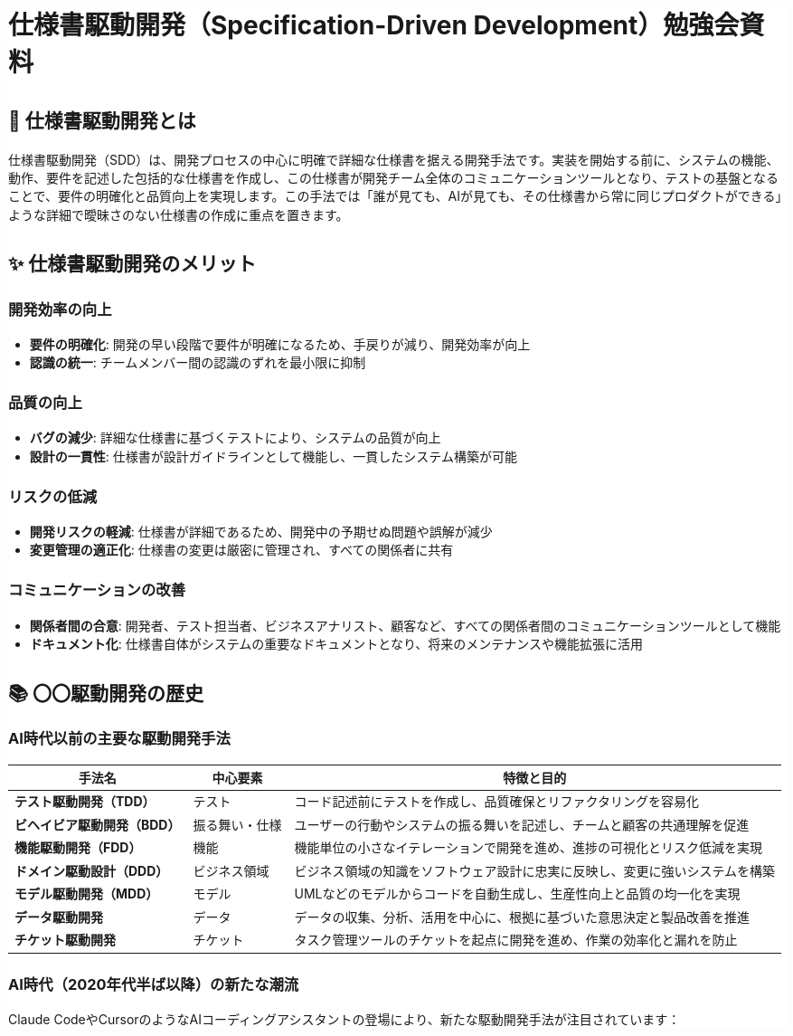 # 仕様書駆動開発（Specification-Driven Development）勉強会資料

## 🔖 仕様書駆動開発とは

仕様書駆動開発（SDD）は、開発プロセスの中心に明確で詳細な仕様書を据える開発手法です。実装を開始する前に、システムの機能、動作、要件を記述した包括的な仕様書を作成し、この仕様書が開発チーム全体のコミュニケーションツールとなり、テストの基盤となることで、要件の明確化と品質向上を実現します。この手法では「誰が見ても、AIが見ても、その仕様書から常に同じプロダクトができる」ような詳細で曖昧さのない仕様書の作成に重点を置きます。

## ✨ 仕様書駆動開発のメリット

### 開発効率の向上
- **要件の明確化**: 開発の早い段階で要件が明確になるため、手戻りが減り、開発効率が向上
- **認識の統一**: チームメンバー間の認識のずれを最小限に抑制

### 品質の向上
- **バグの減少**: 詳細な仕様書に基づくテストにより、システムの品質が向上
- **設計の一貫性**: 仕様書が設計ガイドラインとして機能し、一貫したシステム構築が可能

### リスクの低減
- **開発リスクの軽減**: 仕様書が詳細であるため、開発中の予期せぬ問題や誤解が減少
- **変更管理の適正化**: 仕様書の変更は厳密に管理され、すべての関係者に共有

### コミュニケーションの改善
- **関係者間の合意**: 開発者、テスト担当者、ビジネスアナリスト、顧客など、すべての関係者間のコミュニケーションツールとして機能
- **ドキュメント化**: 仕様書自体がシステムの重要なドキュメントとなり、将来のメンテナンスや機能拡張に活用

## 📚 〇〇駆動開発の歴史

### AI時代以前の主要な駆動開発手法

| 手法名 | 中心要素 | 特徴と目的 |
|--------|----------|------------|
| **テスト駆動開発（TDD）** | テスト | コード記述前にテストを作成し、品質確保とリファクタリングを容易化 |
| **ビヘイビア駆動開発（BDD）** | 振る舞い・仕様 | ユーザーの行動やシステムの振る舞いを記述し、チームと顧客の共通理解を促進 |
| **機能駆動開発（FDD）** | 機能 | 機能単位の小さなイテレーションで開発を進め、進捗の可視化とリスク低減を実現 |
| **ドメイン駆動設計（DDD）** | ビジネス領域 | ビジネス領域の知識をソフトウェア設計に忠実に反映し、変更に強いシステムを構築 |
| **モデル駆動開発（MDD）** | モデル | UMLなどのモデルからコードを自動生成し、生産性向上と品質の均一化を実現 |
| **データ駆動開発** | データ | データの収集、分析、活用を中心に、根拠に基づいた意思決定と製品改善を推進 |
| **チケット駆動開発** | チケット | タスク管理ツールのチケットを起点に開発を進め、作業の効率化と漏れを防止 |

### AI時代（2020年代半ば以降）の新たな潮流

Claude CodeやCursorのようなAIコーディングアシスタントの登場により、新たな駆動開発手法が注目されています：
